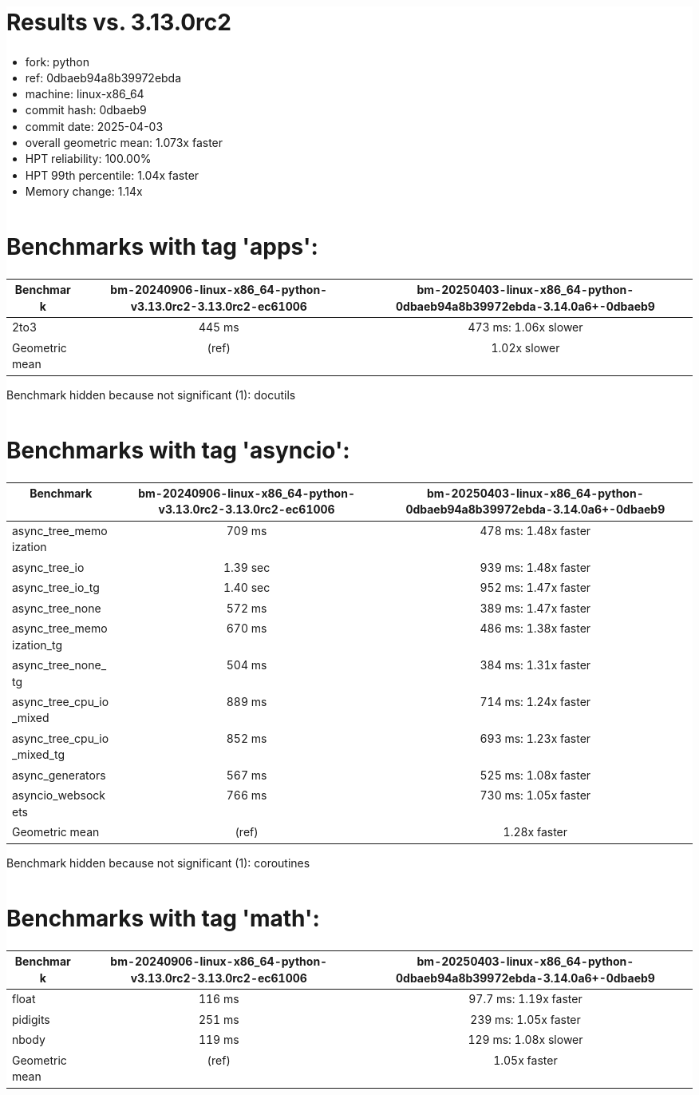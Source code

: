 # Results vs. 3.13.0rc2

- fork: python
- ref: 0dbaeb94a8b39972ebda
- machine: linux-x86_64
- commit hash: 0dbaeb9
- commit date: 2025-04-03
- overall geometric mean: 1.073x faster
- HPT reliability: 100.00%
- HPT 99th percentile: 1.04x faster
- Memory change: 1.14x

Benchmarks with tag 'apps':
===========================

| Benchmark      | bm-20240906-linux-x86_64-python-v3.13.0rc2-3.13.0rc2-ec61006 | bm-20250403-linux-x86_64-python-0dbaeb94a8b39972ebda-3.14.0a6+-0dbaeb9 |
|----------------|:------------------------------------------------------------:|:----------------------------------------------------------------------:|
| 2to3           | 445 ms                                                       | 473 ms: 1.06x slower                                                   |
| Geometric mean | (ref)                                                        | 1.02x slower                                                           |

Benchmark hidden because not significant (1): docutils

Benchmarks with tag 'asyncio':
==============================

| Benchmark                  | bm-20240906-linux-x86_64-python-v3.13.0rc2-3.13.0rc2-ec61006 | bm-20250403-linux-x86_64-python-0dbaeb94a8b39972ebda-3.14.0a6+-0dbaeb9 |
|----------------------------|:------------------------------------------------------------:|:----------------------------------------------------------------------:|
| async_tree_memoization     | 709 ms                                                       | 478 ms: 1.48x faster                                                   |
| async_tree_io              | 1.39 sec                                                     | 939 ms: 1.48x faster                                                   |
| async_tree_io_tg           | 1.40 sec                                                     | 952 ms: 1.47x faster                                                   |
| async_tree_none            | 572 ms                                                       | 389 ms: 1.47x faster                                                   |
| async_tree_memoization_tg  | 670 ms                                                       | 486 ms: 1.38x faster                                                   |
| async_tree_none_tg         | 504 ms                                                       | 384 ms: 1.31x faster                                                   |
| async_tree_cpu_io_mixed    | 889 ms                                                       | 714 ms: 1.24x faster                                                   |
| async_tree_cpu_io_mixed_tg | 852 ms                                                       | 693 ms: 1.23x faster                                                   |
| async_generators           | 567 ms                                                       | 525 ms: 1.08x faster                                                   |
| asyncio_websockets         | 766 ms                                                       | 730 ms: 1.05x faster                                                   |
| Geometric mean             | (ref)                                                        | 1.28x faster                                                           |

Benchmark hidden because not significant (1): coroutines

Benchmarks with tag 'math':
===========================

| Benchmark      | bm-20240906-linux-x86_64-python-v3.13.0rc2-3.13.0rc2-ec61006 | bm-20250403-linux-x86_64-python-0dbaeb94a8b39972ebda-3.14.0a6+-0dbaeb9 |
|----------------|:------------------------------------------------------------:|:----------------------------------------------------------------------:|
| float          | 116 ms                                                       | 97.7 ms: 1.19x faster                                                  |
| pidigits       | 251 ms                                                       | 239 ms: 1.05x faster                                                   |
| nbody          | 119 ms                                                       | 129 ms: 1.08x slower                                                   |
| Geometric mean | (ref)                                                        | 1.05x faster                                                           |
